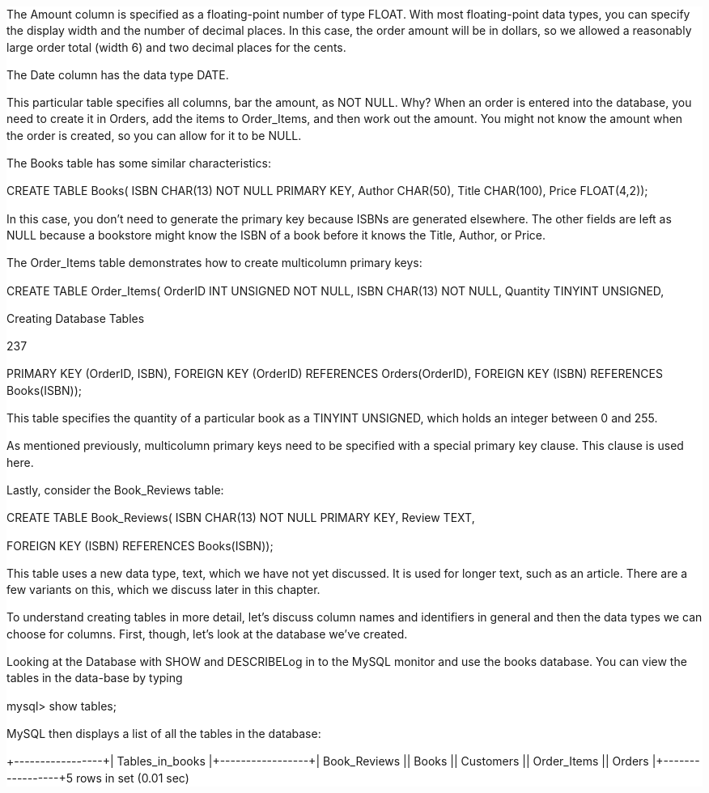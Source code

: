 The Amount column is specified as a floating-point number of type FLOAT. With most  floating-point data types, you can specify the display width and the number of decimal places. In this case, the order amount will be in dollars, so we allowed a reasonably large order total (width 6) and two decimal places for the cents.

The Date column has the data type DATE.

This particular table specifies all columns, bar the amount, as NOT NULL. Why? When an order is entered into the database, you need to create it in Orders, add the items to Order_Items, and then work out the amount. You might not know the amount when the order is created, so you can allow for it to be NULL.

The Books table has some similar characteristics:

CREATE TABLE Books(  ISBN CHAR(13) NOT NULL PRIMARY KEY,   Author CHAR(50),   Title CHAR(100),   Price FLOAT(4,2)); 

In this case, you don’t need to generate the primary key because ISBNs are generated elsewhere. The other fields are left as NULL because a bookstore might know the ISBN of a book before it knows the Title, Author, or Price.

The Order_Items table demonstrates how to create multicolumn primary keys:

CREATE TABLE Order_Items( OrderID INT UNSIGNED NOT NULL,  ISBN CHAR(13) NOT NULL,  Quantity TINYINT UNSIGNED, 

Creating Database Tables

237

  PRIMARY KEY (OrderID, ISBN),  FOREIGN KEY (OrderID) REFERENCES Orders(OrderID),  FOREIGN KEY (ISBN) REFERENCES Books(ISBN)); 

This table specifies the quantity of a particular book as a TINYINT UNSIGNED, which holds an integer between 0 and 255.

As mentioned previously, multicolumn primary keys need to be specified with a special primary key clause. This clause is used here.

Lastly, consider the Book_Reviews table:

CREATE TABLE Book_Reviews(  ISBN CHAR(13) NOT NULL PRIMARY KEY,  Review TEXT,

  FOREIGN KEY (ISBN) REFERENCES Books(ISBN)); 

This table uses a new data type, text, which we have not yet discussed. It is used for longer text, such as an article. There are a few variants on this, which we discuss later in this chapter.

To understand creating tables in more detail, let’s discuss column names and identifiers in general and then the data types we can choose for columns. First, though, let’s look at the  database we’ve created.

Looking at the Database with SHOW and DESCRIBELog in to the MySQL monitor and use the books database. You can view the tables in the data-base by typing

mysql> show tables;

MySQL then displays a list of all the tables in the database:

+-----------------+| Tables_in_books |+-----------------+| Book_Reviews    || Books           || Customers       || Order_Items     || Orders          |+-----------------+5 rows in set (0.01 sec) 
